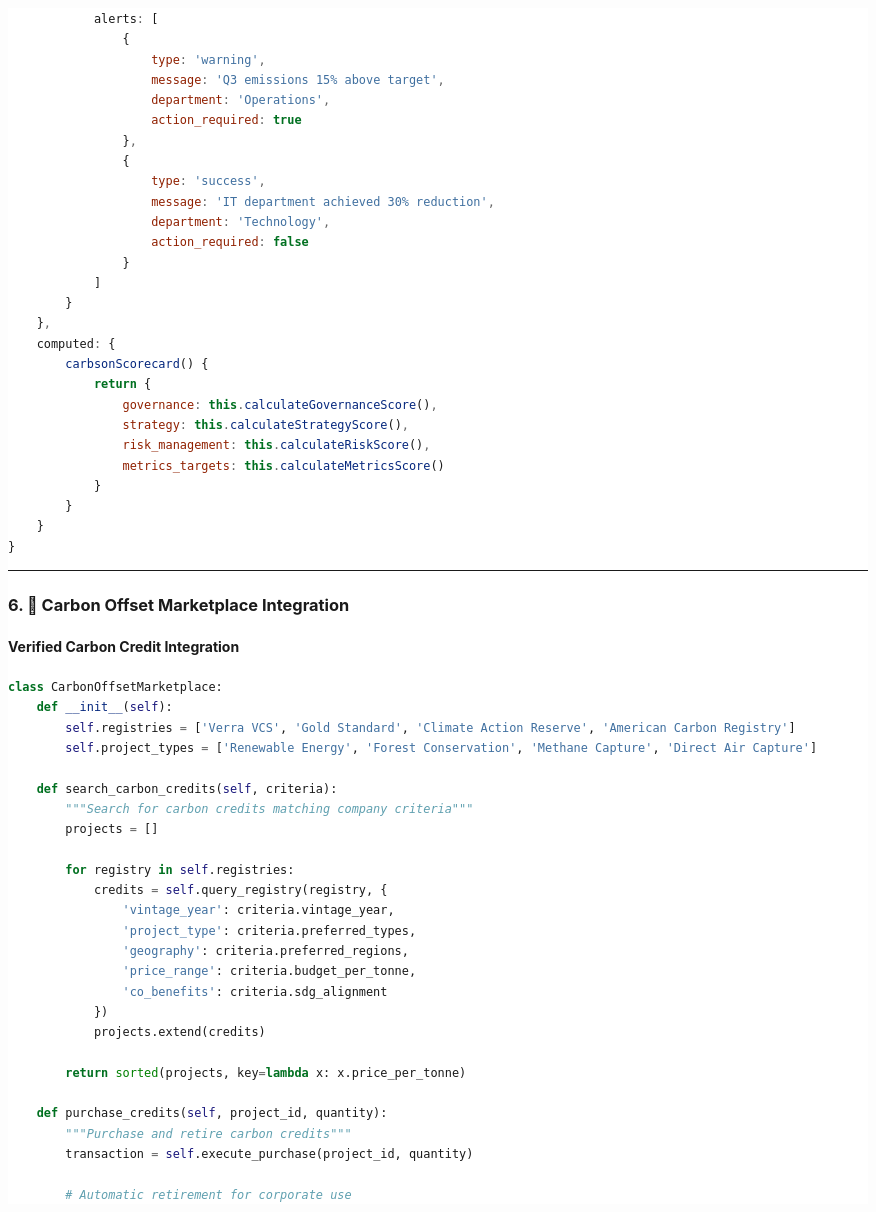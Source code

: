 ```javascript
            alerts: [
                {
                    type: 'warning',
                    message: 'Q3 emissions 15% above target',
                    department: 'Operations',
                    action_required: true
                },
                {
                    type: 'success', 
                    message: 'IT department achieved 30% reduction',
                    department: 'Technology',
                    action_required: false
                }
            ]
        }
    },
    computed: {
        carbsonScorecard() {
            return {
                governance: this.calculateGovernanceScore(),
                strategy: this.calculateStrategyScore(),
                risk_management: this.calculateRiskScore(),
                metrics_targets: this.calculateMetricsScore()
            }
        }
    }
}
```

---

### 6. 🌱 **Carbon Offset Marketplace Integration**

#### Verified Carbon Credit Integration
```python
class CarbonOffsetMarketplace:
    def __init__(self):
        self.registries = ['Verra VCS', 'Gold Standard', 'Climate Action Reserve', 'American Carbon Registry']
        self.project_types = ['Renewable Energy', 'Forest Conservation', 'Methane Capture', 'Direct Air Capture']
    
    def search_carbon_credits(self, criteria):
        """Search for carbon credits matching company criteria"""
        projects = []
        
        for registry in self.registries:
            credits = self.query_registry(registry, {
                'vintage_year': criteria.vintage_year,
                'project_type': criteria.preferred_types,
                'geography': criteria.preferred_regions,
                'price_range': criteria.budget_per_tonne,
                'co_benefits': criteria.sdg_alignment
            })
            projects.extend(credits)
            
        return sorted(projects, key=lambda x: x.price_per_tonne)
    
    def purchase_credits(self, project_id, quantity):
        """Purchase and retire carbon credits"""
        transaction = self.execute_purchase(project_id, quantity)
        
        # Automatic retirement for corporate use
```